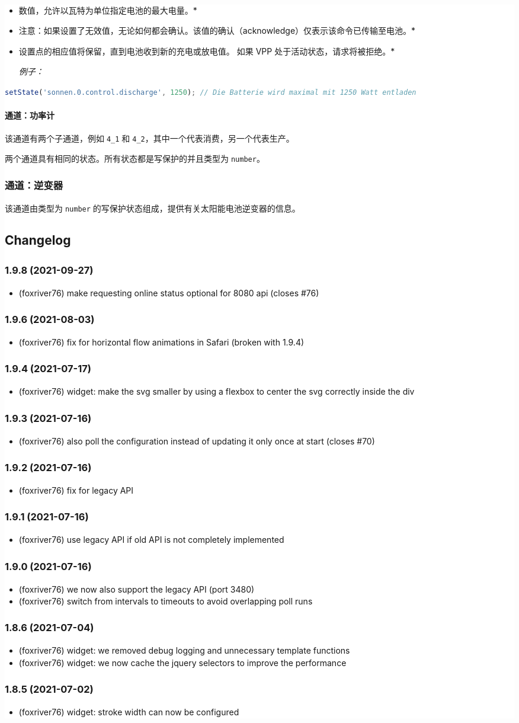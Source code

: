    * 数值，允许以瓦特为单位指定电池的最大电量。*

* 注意：如果设置了无效值，无论如何都会确认。该值的确认（acknowledge）仅表示该命令已传输至电池。*

* 设置点的相应值将保留，直到电池收到新的充电或放电值。
如果 VPP 处于活动状态，请求将被拒绝。*

   *例子：*

```javascript
setState('sonnen.0.control.discharge', 1250); // Die Batterie wird maximal mit 1250 Watt entladen
```

#### 通道：功率计
该通道有两个子通道，例如 `4_1` 和 `4_2`，其中一个代表消费，另一个代表生产。

两个通道具有相同的状态。所有状态都是写保护的并且类型为 `number`。

### 通道：逆变器
该通道由类型为 `number` 的写保护状态组成，提供有关太阳能电池逆变器的信息。

## Changelog


### 1.9.8 (2021-09-27)
* (foxriver76) make requesting online status optional for 8080 api (closes #76)

### 1.9.6 (2021-08-03)
* (foxriver76) fix for horizontal flow animations in Safari (broken with 1.9.4)

### 1.9.4 (2021-07-17)
* (foxriver76) widget: make the svg smaller by using a flexbox to center the svg correctly inside the div

### 1.9.3 (2021-07-16)
* (foxriver76) also poll the configuration instead of updating it only once at start (closes #70)

### 1.9.2 (2021-07-16)
* (foxriver76) fix for legacy API

### 1.9.1 (2021-07-16)
* (foxriver76) use legacy API if old API is not completely implemented

### 1.9.0 (2021-07-16)
* (foxriver76) we now also support the legacy API (port 3480)
* (foxriver76) switch from intervals to timeouts to avoid overlapping poll runs

### 1.8.6 (2021-07-04)
* (foxriver76) widget: we removed debug logging and unnecessary template functions
* (foxriver76) widget: we now cache the jquery selectors to improve the performance

### 1.8.5 (2021-07-02)
* (foxriver76) widget: stroke width can now be configured
